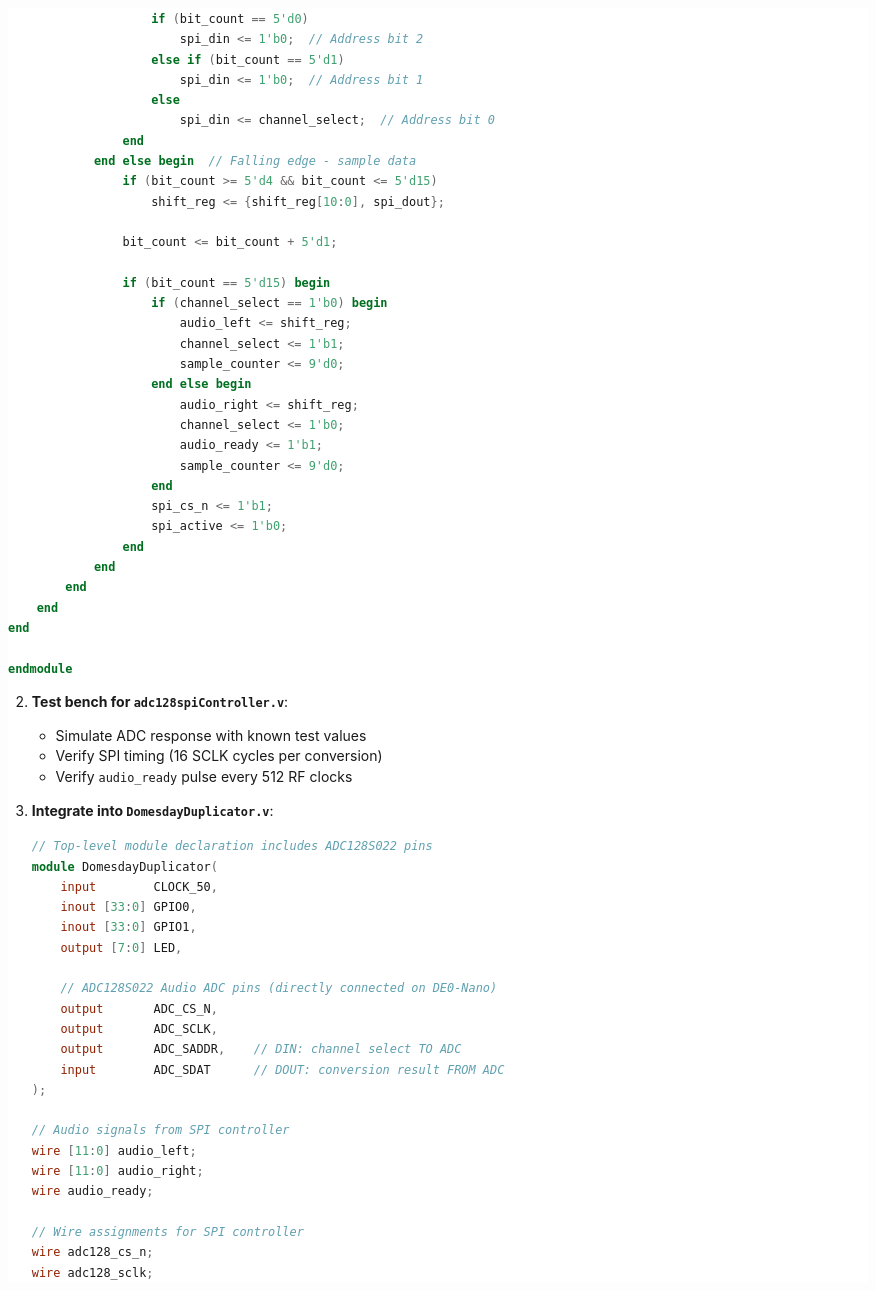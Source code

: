 ```verilog
                    if (bit_count == 5'd0)
                        spi_din <= 1'b0;  // Address bit 2
                    else if (bit_count == 5'd1)
                        spi_din <= 1'b0;  // Address bit 1
                    else
                        spi_din <= channel_select;  // Address bit 0
                end
            end else begin  // Falling edge - sample data
                if (bit_count >= 5'd4 && bit_count <= 5'd15)
                    shift_reg <= {shift_reg[10:0], spi_dout};
                
                bit_count <= bit_count + 5'd1;
                
                if (bit_count == 5'd15) begin
                    if (channel_select == 1'b0) begin
                        audio_left <= shift_reg;
                        channel_select <= 1'b1;
                        sample_counter <= 9'd0;
                    end else begin
                        audio_right <= shift_reg;
                        channel_select <= 1'b0;
                        audio_ready <= 1'b1;
                        sample_counter <= 9'd0;
                    end
                    spi_cs_n <= 1'b1;
                    spi_active <= 1'b0;
                end
            end
        end
    end
end

endmodule
```

2. **Test bench for `adc128spiController.v`**:
   - Simulate ADC response with known test values
   - Verify SPI timing (16 SCLK cycles per conversion)
   - Verify `audio_ready` pulse every 512 RF clocks

3. **Integrate into `DomesdayDuplicator.v`**:
   ```verilog
   // Top-level module declaration includes ADC128S022 pins
   module DomesdayDuplicator(
       input        CLOCK_50,
       inout [33:0] GPIO0,
       inout [33:0] GPIO1,
       output [7:0] LED,
       
       // ADC128S022 Audio ADC pins (directly connected on DE0-Nano)
       output       ADC_CS_N,
       output       ADC_SCLK,
       output       ADC_SADDR,    // DIN: channel select TO ADC
       input        ADC_SDAT      // DOUT: conversion result FROM ADC
   );
   
   // Audio signals from SPI controller
   wire [11:0] audio_left;
   wire [11:0] audio_right;
   wire audio_ready;
   
   // Wire assignments for SPI controller
   wire adc128_cs_n;
   wire adc128_sclk;
   ```